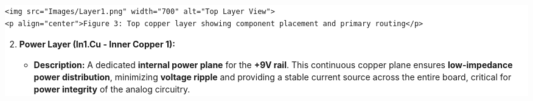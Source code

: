    <img src="Images/Layer1.png" width="700" alt="Top Layer View">
    <p align="center">Figure 3: Top copper layer showing component placement and primary routing</p>
</p>

2.  **Power Layer (In1.Cu - Inner Copper 1):**

    - **Description:** A dedicated **internal power plane** for the **+9V rail**. This continuous copper plane ensures **low-impedance power distribution**, minimizing **voltage ripple** and providing a stable current source across the entire board, critical for **power integrity** of the analog circuitry.

<p align="center">